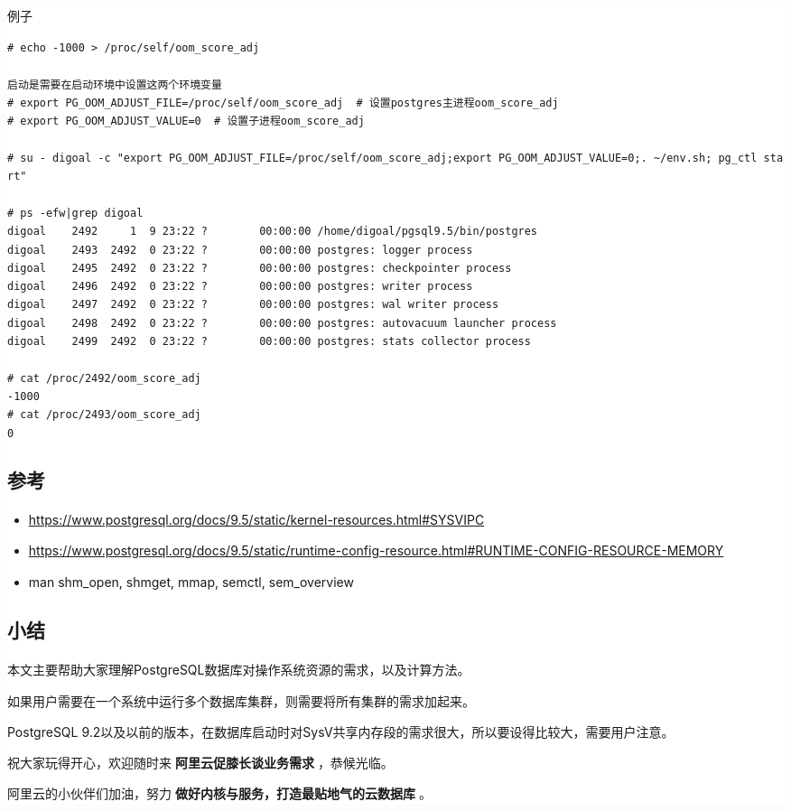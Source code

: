 例子    
  
```  
# echo -1000 > /proc/self/oom_score_adj  
  
启动是需要在启动环境中设置这两个环境变量  
# export PG_OOM_ADJUST_FILE=/proc/self/oom_score_adj  # 设置postgres主进程oom_score_adj  
# export PG_OOM_ADJUST_VALUE=0  # 设置子进程oom_score_adj  
  
# su - digoal -c "export PG_OOM_ADJUST_FILE=/proc/self/oom_score_adj;export PG_OOM_ADJUST_VALUE=0;. ~/env.sh; pg_ctl start"  
  
# ps -efw|grep digoal  
digoal    2492     1  9 23:22 ?        00:00:00 /home/digoal/pgsql9.5/bin/postgres  
digoal    2493  2492  0 23:22 ?        00:00:00 postgres: logger process     
digoal    2495  2492  0 23:22 ?        00:00:00 postgres: checkpointer process     
digoal    2496  2492  0 23:22 ?        00:00:00 postgres: writer process     
digoal    2497  2492  0 23:22 ?        00:00:00 postgres: wal writer process     
digoal    2498  2492  0 23:22 ?        00:00:00 postgres: autovacuum launcher process    
digoal    2499  2492  0 23:22 ?        00:00:00 postgres: stats collector process   
  
# cat /proc/2492/oom_score_adj   
-1000  
# cat /proc/2493/oom_score_adj   
0  
```  
    
## 参考  
  
* https://www.postgresql.org/docs/9.5/static/kernel-resources.html#SYSVIPC  
  
* https://www.postgresql.org/docs/9.5/static/runtime-config-resource.html#RUNTIME-CONFIG-RESOURCE-MEMORY    
  
* man shm_open, shmget, mmap, semctl, sem_overview  
    
## 小结  
本文主要帮助大家理解PostgreSQL数据库对操作系统资源的需求，以及计算方法。    
      
如果用户需要在一个系统中运行多个数据库集群，则需要将所有集群的需求加起来。    
    
PostgreSQL 9.2以及以前的版本，在数据库启动时对SysV共享内存段的需求很大，所以要设得比较大，需要用户注意。    
      
祝大家玩得开心，欢迎随时来 **阿里云促膝长谈业务需求** ，恭候光临。    
    
阿里云的小伙伴们加油，努力 **做好内核与服务，打造最贴地气的云数据库** 。    
    
    
                                              
                                                      
                     
  
  
  
  
  
  
  
  
  